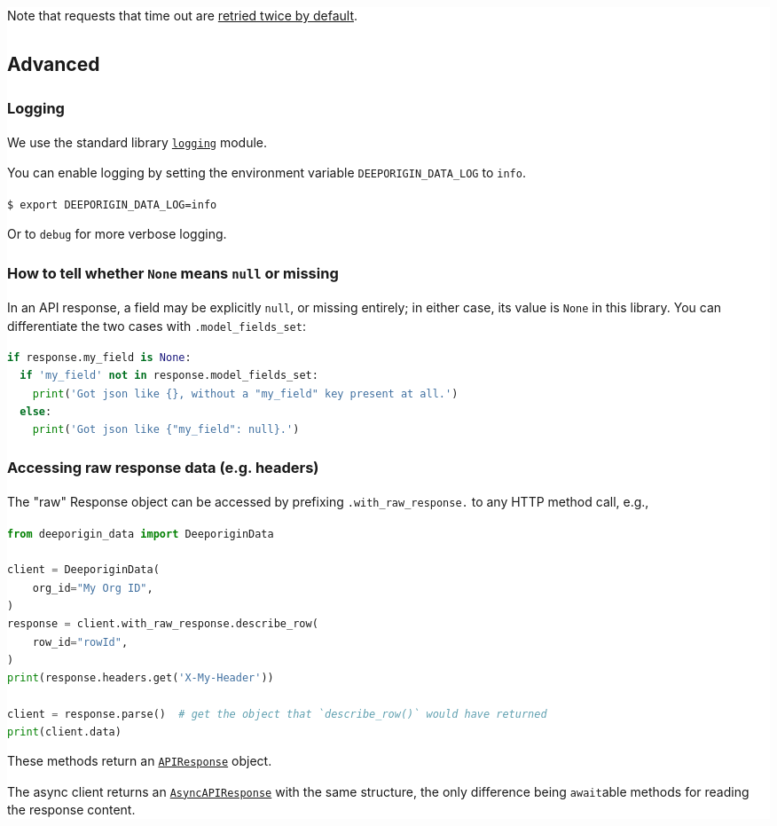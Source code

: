 Note that requests that time out are [retried twice by default](#retries).

## Advanced

### Logging

We use the standard library [`logging`](https://docs.python.org/3/library/logging.html) module.

You can enable logging by setting the environment variable `DEEPORIGIN_DATA_LOG` to `info`.

```shell
$ export DEEPORIGIN_DATA_LOG=info
```

Or to `debug` for more verbose logging.

### How to tell whether `None` means `null` or missing

In an API response, a field may be explicitly `null`, or missing entirely; in either case, its value is `None` in this library. You can differentiate the two cases with `.model_fields_set`:

```py
if response.my_field is None:
  if 'my_field' not in response.model_fields_set:
    print('Got json like {}, without a "my_field" key present at all.')
  else:
    print('Got json like {"my_field": null}.')
```

### Accessing raw response data (e.g. headers)

The "raw" Response object can be accessed by prefixing `.with_raw_response.` to any HTTP method call, e.g.,

```py
from deeporigin_data import DeeporiginData

client = DeeporiginData(
    org_id="My Org ID",
)
response = client.with_raw_response.describe_row(
    row_id="rowId",
)
print(response.headers.get('X-My-Header'))

client = response.parse()  # get the object that `describe_row()` would have returned
print(client.data)
```

These methods return an [`APIResponse`](https://github.com/deeporiginbio/deeporigin-data-sdk/tree/main/src/deeporigin_data/_response.py) object.

The async client returns an [`AsyncAPIResponse`](https://github.com/deeporiginbio/deeporigin-data-sdk/tree/main/src/deeporigin_data/_response.py) with the same structure, the only difference being `await`able methods for reading the response content.
